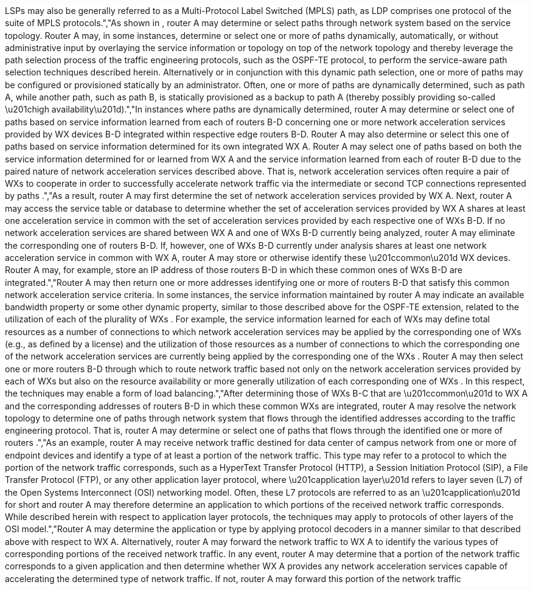 LSPs  may also be generally referred to as a Multi-Protocol Label Switched (MPLS) path, as LDP comprises one protocol of the suite of MPLS protocols.","As shown in , router A may determine or select paths  through network system  based on the service topology. Router A may, in some instances, determine or select one or more of paths  dynamically, automatically, or without administrative input by overlaying the service information or topology on top of the network topology and thereby leverage the path selection process of the traffic engineering protocols, such as the OSPF-TE protocol, to perform the service-aware path selection techniques described herein. Alternatively or in conjunction with this dynamic path selection, one or more of paths  may be configured or provisioned statically by an administrator. Often, one or more of paths  are dynamically determined, such as path A, while another path, such as path B, is statically provisioned as a backup to path A (thereby possibly providing so-called \u201chigh availability\u201d).","In instances where paths  are dynamically determined, router A may determine or select one of paths  based on service information learned from each of routers B-D concerning one or more network acceleration services provided by WX devices B-D integrated within respective edge routers B-D. Router A may also determine or select this one of paths  based on service information determined for its own integrated WX A. Router A may select one of paths  based on both the service information determined for or learned from WX A and the service information learned from each of router B-D due to the paired nature of network acceleration services described above. That is, network acceleration services often require a pair of WXs  to cooperate in order to successfully accelerate network traffic via the intermediate or second TCP connections represented by paths .","As a result, router A may first determine the set of network acceleration services provided by WX A. Next, router A may access the service table or database to determine whether the set of acceleration services provided by WX A shares at least one acceleration service in common with the set of acceleration services provided by each respective one of WXs B-D. If no network acceleration services are shared between WX A and one of WXs B-D currently being analyzed, router A may eliminate the corresponding one of routers B-D. If, however, one of WXs B-D currently under analysis shares at least one network acceleration service in common with WX A, router A may store or otherwise identify these \u201ccommon\u201d WX devices. Router A may, for example, store an IP address of those routers B-D in which these common ones of WXs B-D are integrated.","Router A may then return one or more addresses identifying one or more of routers B-D that satisfy this common network acceleration service criteria. In some instances, the service information maintained by router A may indicate an available bandwidth property or some other dynamic property, similar to those described above for the OSPF-TE extension, related to the utilization of each of the plurality of WXs . For example, the service information learned for each of WXs  may define total resources as a number of connections to which network acceleration services may be applied by the corresponding one of WXs  (e.g., as defined by a license) and the utilization of those resources as a number of connections to which the corresponding one of the network acceleration services are currently being applied by the corresponding one of the WXs . Router A may then select one or more routers B-D through which to route network traffic based not only on the network acceleration services provided by each of WXs  but also on the resource availability or more generally utilization of each corresponding one of WXs . In this respect, the techniques may enable a form of load balancing.","After determining those of WXs B-C that are \u201ccommon\u201d to WX A and the corresponding addresses of routers B-D in which these common WXs are integrated, router A may resolve the network topology to determine one of paths  through network system  that flows through the identified addresses according to the traffic engineering protocol. That is, router A may determine or select one of paths  that flows through the identified one or more of routers .","As an example, router A may receive network traffic destined for data center  of campus network  from one or more of endpoint devices  and identify a type of at least a portion of the network traffic. This type may refer to a protocol to which the portion of the network traffic corresponds, such as a HyperText Transfer Protocol (HTTP), a Session Initiation Protocol (SIP), a File Transfer Protocol (FTP), or any other application layer protocol, where \u201capplication layer\u201d refers to layer seven (L7) of the Open Systems Interconnect (OSI) networking model. Often, these L7 protocols are referred to as an \u201capplication\u201d for short and router A may therefore determine an application to which portions of the received network traffic corresponds. While described herein with respect to application layer protocols, the techniques may apply to protocols of other layers of the OSI model.","Router A may determine the application or type by applying protocol decoders in a manner similar to that described above with respect to WX A. Alternatively, router A may forward the network traffic to WX A to identify the various types of corresponding portions of the received network traffic. In any event, router A may determine that a portion of the network traffic corresponds to a given application and then determine whether WX A provides any network acceleration services capable of accelerating the determined type of network traffic. If not, router A may forward this portion of the network traffic
